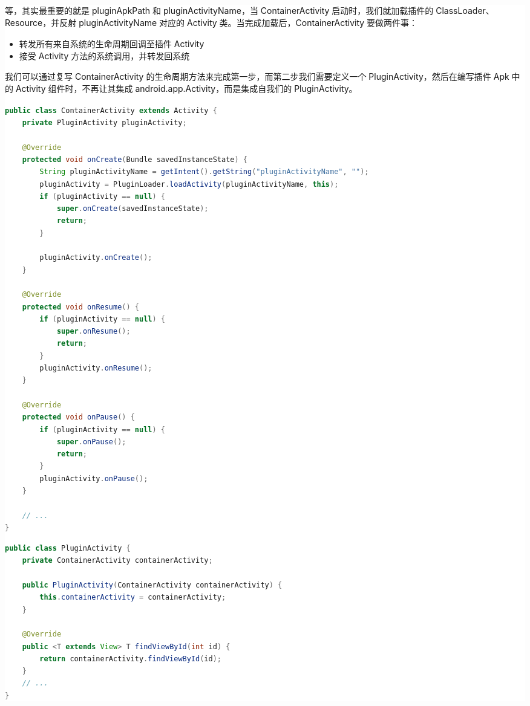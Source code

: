 等，其实最重要的就是 pluginApkPath 和 pluginActivityName，当 ContainerActivity 启动时，我们就加载插件的 ClassLoader、Resource，并反射 pluginActivityName 对应的 Activity 类。当完成加载后，ContainerActivity 要做两件事：
- 转发所有来自系统的生命周期回调至插件 Activity
- 接受 Activity 方法的系统调用，并转发回系统

我们可以通过复写 ContainerActivity 的生命周期方法来完成第一步，而第二步我们需要定义一个 PluginActivity，然后在编写插件 Apk 中的 Activity 组件时，不再让其集成 android.app.Activity，而是集成自我们的 PluginActivity。
```java
public class ContainerActivity extends Activity {
    private PluginActivity pluginActivity;

    @Override
    protected void onCreate(Bundle savedInstanceState) {
        String pluginActivityName = getIntent().getString("pluginActivityName", "");
        pluginActivity = PluginLoader.loadActivity(pluginActivityName, this);
        if (pluginActivity == null) {
            super.onCreate(savedInstanceState);
            return;
        }

        pluginActivity.onCreate();
    }

    @Override
    protected void onResume() {
        if (pluginActivity == null) {
            super.onResume();
            return;
        }
        pluginActivity.onResume();
    }

    @Override
    protected void onPause() {
        if (pluginActivity == null) {
            super.onPause();
            return;
        }
        pluginActivity.onPause();
    }

    // ...
}
```

```java
public class PluginActivity {
    private ContainerActivity containerActivity;

    public PluginActivity(ContainerActivity containerActivity) {
        this.containerActivity = containerActivity;
    }

    @Override
    public <T extends View> T findViewById(int id) {
        return containerActivity.findViewById(id);
    }
    // ...
}
```
